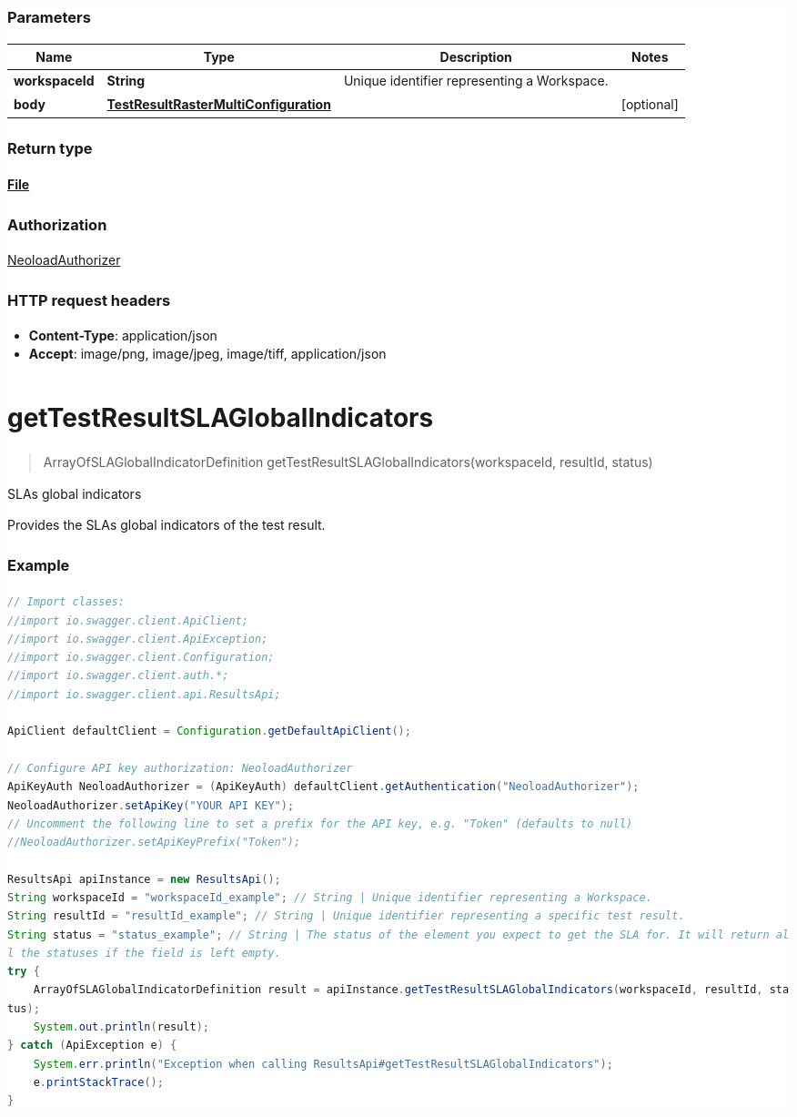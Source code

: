 ### Parameters

Name | Type | Description  | Notes
------------- | ------------- | ------------- | -------------
 **workspaceId** | **String**| Unique identifier representing a Workspace. |
 **body** | [**TestResultRasterMultiConfiguration**](TestResultRasterMultiConfiguration.md)|  | [optional]

### Return type

[**File**](File.md)

### Authorization

[NeoloadAuthorizer](../README.md#NeoloadAuthorizer)

### HTTP request headers

 - **Content-Type**: application/json
 - **Accept**: image/png, image/jpeg, image/tiff, application/json

<a name="getTestResultSLAGlobalIndicators"></a>
# **getTestResultSLAGlobalIndicators**
> ArrayOfSLAGlobalIndicatorDefinition getTestResultSLAGlobalIndicators(workspaceId, resultId, status)

SLAs global indicators

Provides the SLAs global indicators of the test result.

### Example
```java
// Import classes:
//import io.swagger.client.ApiClient;
//import io.swagger.client.ApiException;
//import io.swagger.client.Configuration;
//import io.swagger.client.auth.*;
//import io.swagger.client.api.ResultsApi;

ApiClient defaultClient = Configuration.getDefaultApiClient();

// Configure API key authorization: NeoloadAuthorizer
ApiKeyAuth NeoloadAuthorizer = (ApiKeyAuth) defaultClient.getAuthentication("NeoloadAuthorizer");
NeoloadAuthorizer.setApiKey("YOUR API KEY");
// Uncomment the following line to set a prefix for the API key, e.g. "Token" (defaults to null)
//NeoloadAuthorizer.setApiKeyPrefix("Token");

ResultsApi apiInstance = new ResultsApi();
String workspaceId = "workspaceId_example"; // String | Unique identifier representing a Workspace.
String resultId = "resultId_example"; // String | Unique identifier representing a specific test result.
String status = "status_example"; // String | The status of the element you expect to get the SLA for. It will return all the statuses if the field is left empty.
try {
    ArrayOfSLAGlobalIndicatorDefinition result = apiInstance.getTestResultSLAGlobalIndicators(workspaceId, resultId, status);
    System.out.println(result);
} catch (ApiException e) {
    System.err.println("Exception when calling ResultsApi#getTestResultSLAGlobalIndicators");
    e.printStackTrace();
}
```
